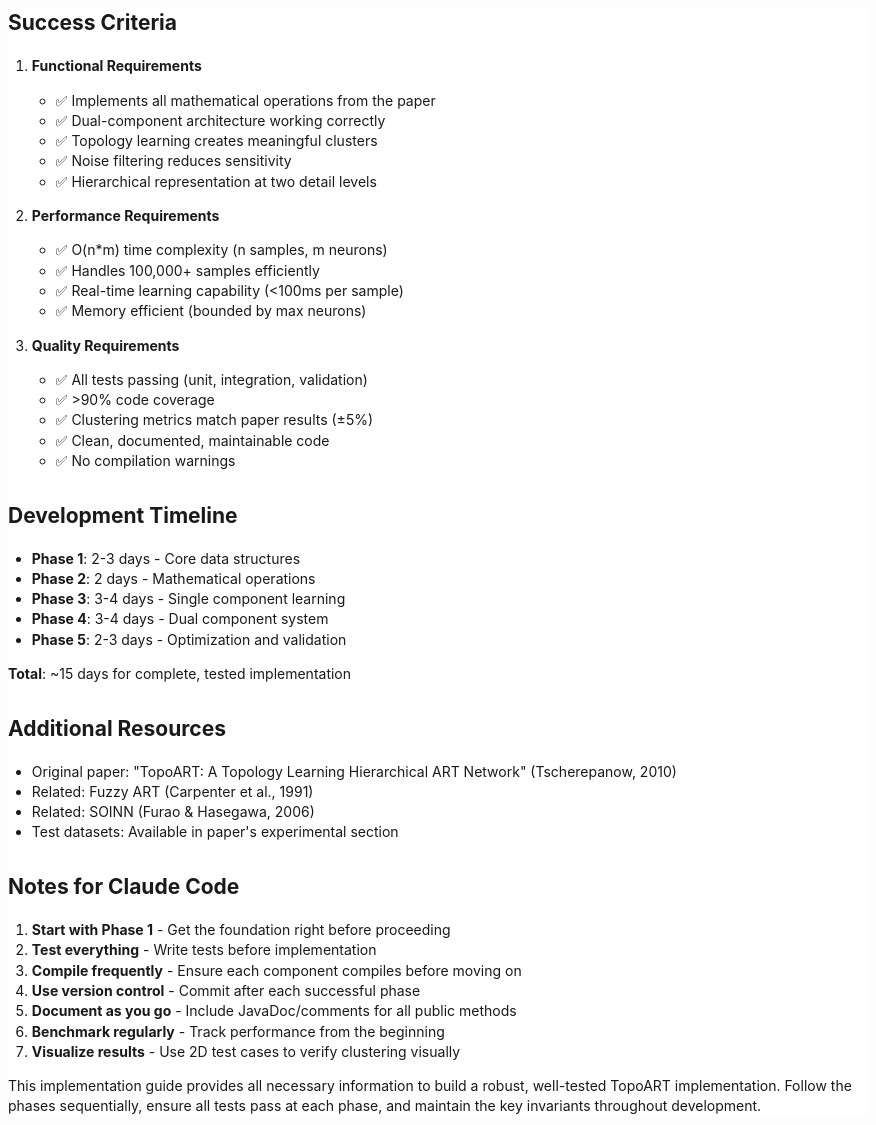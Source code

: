 ## Success Criteria

1. **Functional Requirements**
   - ✅ Implements all mathematical operations from the paper
   - ✅ Dual-component architecture working correctly
   - ✅ Topology learning creates meaningful clusters
   - ✅ Noise filtering reduces sensitivity
   - ✅ Hierarchical representation at two detail levels

2. **Performance Requirements**
   - ✅ O(n*m) time complexity (n samples, m neurons)
   - ✅ Handles 100,000+ samples efficiently
   - ✅ Real-time learning capability (<100ms per sample)
   - ✅ Memory efficient (bounded by max neurons)

3. **Quality Requirements**
   - ✅ All tests passing (unit, integration, validation)
   - ✅ >90% code coverage
   - ✅ Clustering metrics match paper results (±5%)
   - ✅ Clean, documented, maintainable code
   - ✅ No compilation warnings

## Development Timeline

- **Phase 1**: 2-3 days - Core data structures
- **Phase 2**: 2 days - Mathematical operations  
- **Phase 3**: 3-4 days - Single component learning
- **Phase 4**: 3-4 days - Dual component system
- **Phase 5**: 2-3 days - Optimization and validation

**Total**: ~15 days for complete, tested implementation

## Additional Resources

- Original paper: "TopoART: A Topology Learning Hierarchical ART Network" (Tscherepanow, 2010)
- Related: Fuzzy ART (Carpenter et al., 1991)
- Related: SOINN (Furao & Hasegawa, 2006)
- Test datasets: Available in paper's experimental section

## Notes for Claude Code

1. **Start with Phase 1** - Get the foundation right before proceeding
2. **Test everything** - Write tests before implementation
3. **Compile frequently** - Ensure each component compiles before moving on
4. **Use version control** - Commit after each successful phase
5. **Document as you go** - Include JavaDoc/comments for all public methods
6. **Benchmark regularly** - Track performance from the beginning
7. **Visualize results** - Use 2D test cases to verify clustering visually

This implementation guide provides all necessary information to build a robust, well-tested TopoART implementation. Follow the phases sequentially, ensure all tests pass at each phase, and maintain the key invariants throughout development.
